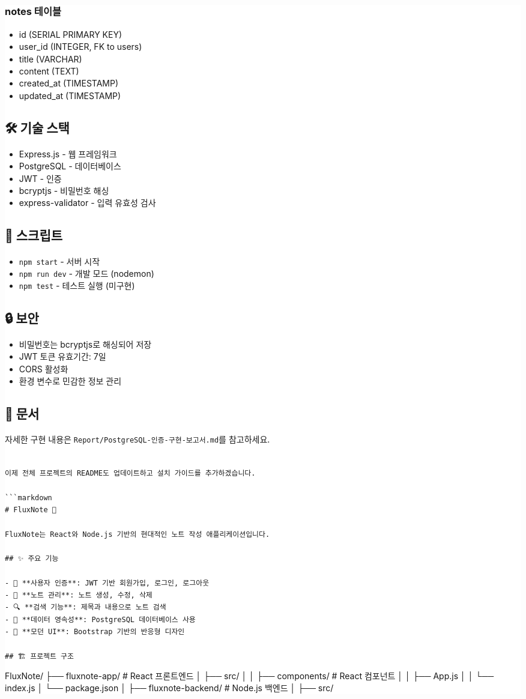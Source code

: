 ### notes 테이블
- id (SERIAL PRIMARY KEY)
- user_id (INTEGER, FK to users)
- title (VARCHAR)
- content (TEXT)
- created_at (TIMESTAMP)
- updated_at (TIMESTAMP)

## 🛠️ 기술 스택

- Express.js - 웹 프레임워크
- PostgreSQL - 데이터베이스
- JWT - 인증
- bcryptjs - 비밀번호 해싱
- express-validator - 입력 유효성 검사

## 📝 스크립트

- `npm start` - 서버 시작
- `npm run dev` - 개발 모드 (nodemon)
- `npm test` - 테스트 실행 (미구현)

## 🔒 보안

- 비밀번호는 bcryptjs로 해싱되어 저장
- JWT 토큰 유효기간: 7일
- CORS 활성화
- 환경 변수로 민감한 정보 관리

## 📖 문서

자세한 구현 내용은 `Report/PostgreSQL-인증-구현-보고서.md`를 참고하세요.

```

이제 전체 프로젝트의 README도 업데이트하고 설치 가이드를 추가하겠습니다.

```markdown
# FluxNote 📝

FluxNote는 React와 Node.js 기반의 현대적인 노트 작성 애플리케이션입니다.

## ✨ 주요 기능

- 🔐 **사용자 인증**: JWT 기반 회원가입, 로그인, 로그아웃
- 📝 **노트 관리**: 노트 생성, 수정, 삭제
- 🔍 **검색 기능**: 제목과 내용으로 노트 검색
- 💾 **데이터 영속성**: PostgreSQL 데이터베이스 사용
- 🎨 **모던 UI**: Bootstrap 기반의 반응형 디자인

## 🏗️ 프로젝트 구조

```
FluxNote/
├── fluxnote-app/          # React 프론트엔드
│   ├── src/
│   │   ├── components/    # React 컴포넌트
│   │   ├── App.js
│   │   └── index.js
│   └── package.json
│
├── fluxnote-backend/      # Node.js 백엔드
│   ├── src/